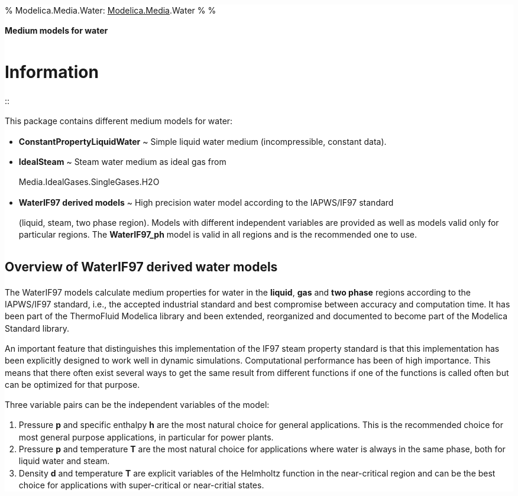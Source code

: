 % Modelica.Media.Water:
  [Modelica.Media](Modelica_Media.html#Modelica.Media).Water
% 
% 

**Medium models for water**

Information
===========

::

This package contains different medium models for water:

-   **ConstantPropertyLiquidWater**
      ~ Simple liquid water medium (incompressible, constant data).

-   **IdealSteam**
      ~ Steam water medium as ideal gas from

    Media.IdealGases.SingleGases.H2O
-   **WaterIF97 derived models**
      ~ High precision water model according to the IAPWS/IF97 standard

    (liquid, steam, two phase region). Models with different independent
    variables are provided as well as models valid only for particular
    regions. The **WaterIF97\_ph** model is valid in all regions and is
    the recommended one to use.

Overview of WaterIF97 derived water models
------------------------------------------

The WaterIF97 models calculate medium properties for water in the
**liquid**, **gas** and **two phase** regions according to the
IAPWS/IF97 standard, i.e., the accepted industrial standard and best
compromise between accuracy and computation time. It has been part of
the ThermoFluid Modelica library and been extended, reorganized and
documented to become part of the Modelica Standard library.

An important feature that distinguishes this implementation of the IF97
steam property standard is that this implementation has been explicitly
designed to work well in dynamic simulations. Computational performance
has been of high importance. This means that there often exist several
ways to get the same result from different functions if one of the
functions is called often but can be optimized for that purpose.

Three variable pairs can be the independent variables of the model:

1.  Pressure **p** and specific enthalpy **h** are the most natural
    choice for general applications. This is the recommended choice for
    most general purpose applications, in particular for power plants.
2.  Pressure **p** and temperature **T** are the most natural choice for
    applications where water is always in the same phase, both for
    liquid water and steam.
3.  Density **d** and temperature **T** are explicit variables of the
    Helmholtz function in the near-critical region and can be the best
    choice for applications with super-critical or near-critial states.
